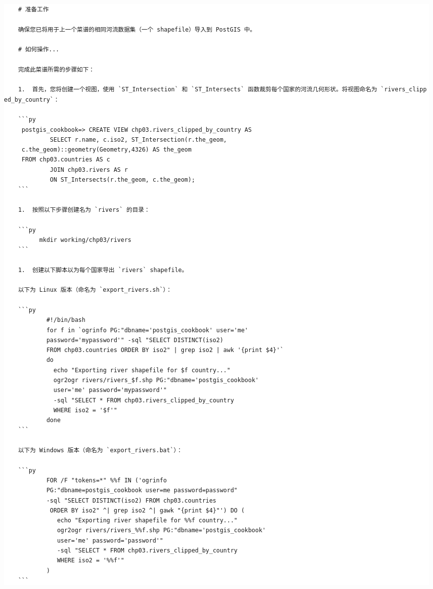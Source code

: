         # 准备工作

        确保您已将用于上一个菜谱的相同河流数据集（一个 shapefile）导入到 PostGIS 中。

        # 如何操作...

        完成此菜谱所需的步骤如下：

        1.  首先，您将创建一个视图，使用 `ST_Intersection` 和 `ST_Intersects` 函数裁剪每个国家的河流几何形状。将视图命名为 `rivers_clipped_by_country`：

        ```py
         postgis_cookbook=> CREATE VIEW chp03.rivers_clipped_by_country AS 
                 SELECT r.name, c.iso2, ST_Intersection(r.the_geom,
         c.the_geom)::geometry(Geometry,4326) AS the_geom
         FROM chp03.countries AS c 
                 JOIN chp03.rivers AS r 
                 ON ST_Intersects(r.the_geom, c.the_geom); 
        ```

        1.  按照以下步骤创建名为 `rivers` 的目录：

        ```py
              mkdir working/chp03/rivers
        ```

        1.  创建以下脚本以为每个国家导出 `rivers` shapefile。

        以下为 Linux 版本（命名为 `export_rivers.sh`）：

        ```py
                #!/bin/bash 
                for f in `ogrinfo PG:"dbname='postgis_cookbook' user='me' 
                password='mypassword'" -sql "SELECT DISTINCT(iso2) 
                FROM chp03.countries ORDER BY iso2" | grep iso2 | awk '{print $4}'` 
                do 
                  echo "Exporting river shapefile for $f country..." 
                  ogr2ogr rivers/rivers_$f.shp PG:"dbname='postgis_cookbook' 
                  user='me' password='mypassword'" 
                  -sql "SELECT * FROM chp03.rivers_clipped_by_country 
                  WHERE iso2 = '$f'" 
                done 
        ```

        以下为 Windows 版本（命名为 `export_rivers.bat`）：

        ```py
                FOR /F "tokens=*" %%f IN ('ogrinfo 
                PG:"dbname=postgis_cookbook user=me password=password" 
                -sql "SELECT DISTINCT(iso2) FROM chp03.countries 
                 ORDER BY iso2" ^| grep iso2 ^| gawk "{print $4}"') DO ( 
                   echo "Exporting river shapefile for %%f country..." 
                   ogr2ogr rivers/rivers_%%f.shp PG:"dbname='postgis_cookbook' 
                   user='me' password='password'" 
                   -sql "SELECT * FROM chp03.rivers_clipped_by_country 
                   WHERE iso2 = '%%f'" 
                )
        ```
